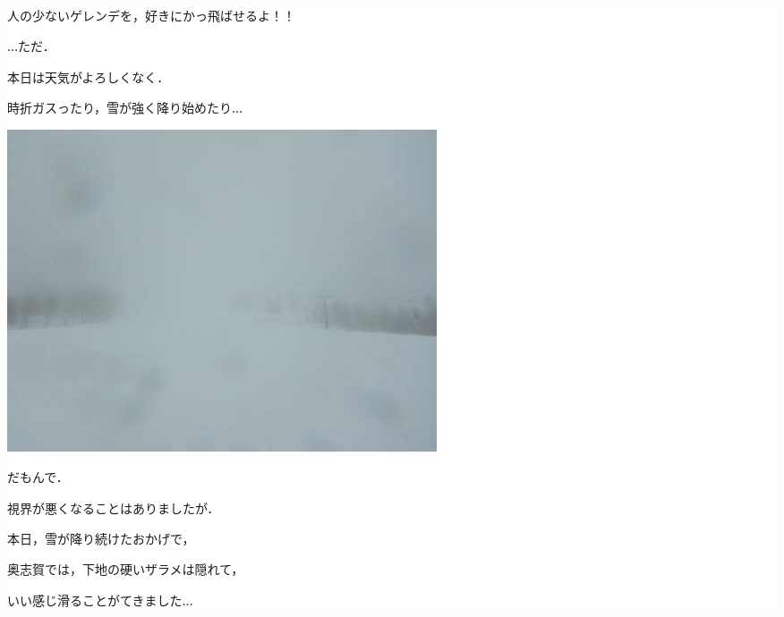 


人の少ないゲレンデを，好きにかっ飛ばせるよ！！





…ただ．


本日は天気がよろしくなく．


時折ガスったり，雪が強く降り始めたり…




![bfecf069646ffc1ac274285121b3550d.jpg](images/bfecf069646ffc1ac274285121b3550d.jpg)




だもんで．


視界が悪くなることはありましたが．


本日，雪が降り続けたおかげで，


奥志賀では，下地の硬いザラメは隠れて，


いい感じ滑ることがてきました…



